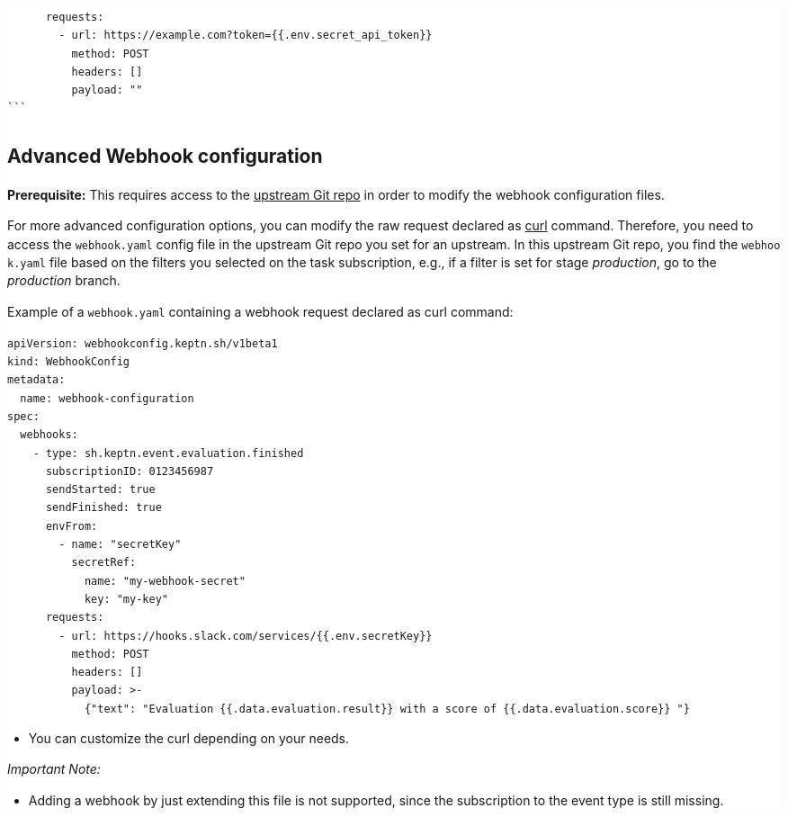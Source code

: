             
          requests:
            - url: https://example.com?token={{.env.secret_api_token}}
              method: POST
              headers: []
              payload: ""
    ```

## Advanced Webhook configuration

**Prerequisite:** This requires access to the [upstream Git repo](../../manage/git_upstream/) in order to modify the webhook configuration files.  

For more advanced configuration options, you can modify the raw request declared as [curl](https://curl.se/) command. Therefore, you need to access the `webhook.yaml` config file in the upstream Git repo you set for an upstream. In this upstream Git repo, you find the `webhook.yaml` file based on the filters you selected on the task subscription, e.g., if a filter is set for stage *production*, go to the *production* branch. 

Example of a `webhook.yaml` containing a webhook request declared as curl command: 

```
apiVersion: webhookconfig.keptn.sh/v1beta1
kind: WebhookConfig
metadata:
  name: webhook-configuration
spec:
  webhooks:
    - type: sh.keptn.event.evaluation.finished
      subscriptionID: 0123456987
      sendStarted: true
      sendFinished: true
      envFrom: 
        - name: "secretKey"
          secretRef:
            name: "my-webhook-secret"
            key: "my-key"
      requests:
        - url: https://hooks.slack.com/services/{{.env.secretKey}}
          method: POST
          headers: []
          payload: >-
            {"text": "Evaluation {{.data.evaluation.result}} with a score of {{.data.evaluation.score}} "}
```

* You can customize the curl depending on your needs. 

*Important Note:* 

* Adding a webhook by just extending this file is not supported, since the subscription to the event type is still missing. 


